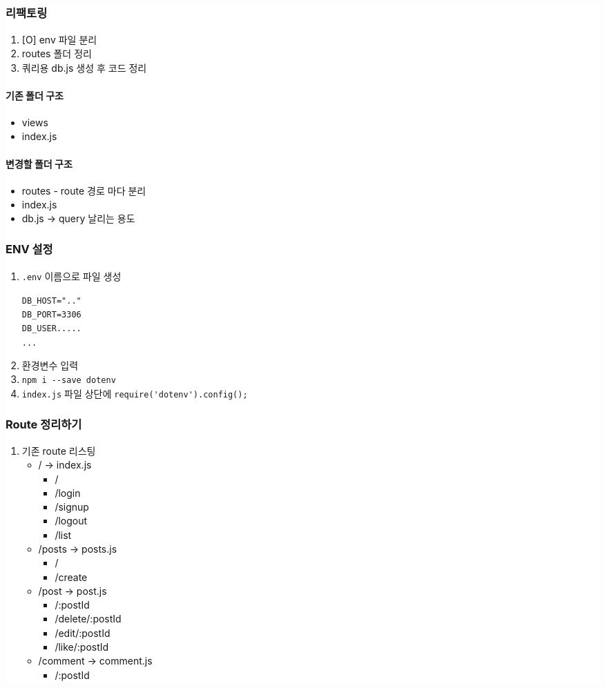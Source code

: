 ### 리팩토링

1. [O] env 파일 분리
2. routes 폴더 정리
3. 쿼리용 db.js 생성 후 코드 정리

#### 기존 폴더 구조

- views
- index.js

#### 변경할 폴더 구조

- routes - route 경로 마다 분리
- index.js
- db.js -> query 날리는 용도

### ENV 설정

1. `.env` 이름으로 파일 생성
   ```
   DB_HOST=".."
   DB_PORT=3306
   DB_USER.....
   ...
   ```
2. 환경변수 입력
3. `npm i --save dotenv`
4. `index.js` 파일 상단에 `require('dotenv').config();`

### Route 정리하기

1. 기존 route 리스팅
   - / -> index.js
     - /
     - /login
     - /signup
     - /logout
     - /list
   - /posts -> posts.js
     - /
     - /create
   - /post -> post.js
     - /:postId
     - /delete/:postId
     - /edit/:postId
     - /like/:postId
   - /comment -> comment.js
     - /:postId
